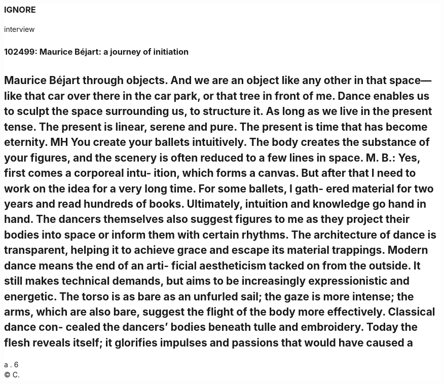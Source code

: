 ### IGNORE

interview 


### 102499: Maurice Béjart: a journey of initiation

Maurice 
Béjart 
through objects. And we are an object 
like any other in that space—like that 
car over there in the car park, or that 
tree in front of me. Dance enables us to 
sculpt the space surrounding us, to 
structure it. As long as we live in the 
present tense. The present is linear, 
serene and pure. The present is time 
that has become eternity. 
MH You create your ballets intuitively. 
The body creates the substance of your 
figures, and the scenery is often 
reduced to a few lines in space. 
M. B.: Yes, first comes a corporeal intu- 
ition, which forms a canvas. But after 
that I need to work on the idea for a 
very long time. For some ballets, I gath- 
ered material for two years and read 
hundreds of books. Ultimately, intuition 
and knowledge go hand in hand. The 
dancers themselves also suggest figures 
to me as they project their bodies into 
space or inform them with certain 
rhythms. The architecture of dance is 
transparent, helping it to achieve grace 
and escape its material trappings. 
Modern dance means the end of an arti- 
ficial aestheticism tacked on from the 
outside. It still makes technical 
demands, but aims to be increasingly 
expressionistic and energetic. The torso 
is as bare as an unfurled sail; the gaze is 
more intense; the arms, which are also 
bare, suggest the flight of the body 
more effectively. Classical dance con- 
cealed the dancers’ bodies beneath 
tulle and embroidery. Today the flesh 
reveals itself; it glorifies impulses and 
passions that would have caused a 
- 
a 
. 6   
© 
C.
 